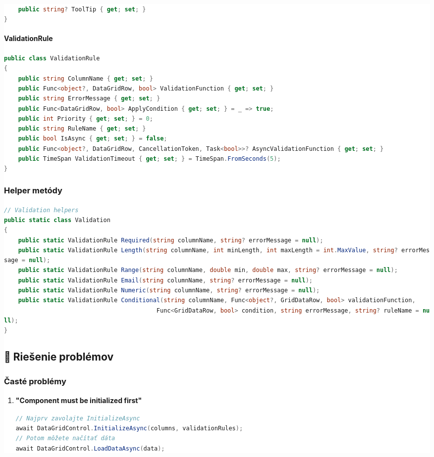 ```csharp
    public string? ToolTip { get; set; }
}
```

#### ValidationRule  
```csharp
public class ValidationRule
{
    public string ColumnName { get; set; }
    public Func<object?, DataGridRow, bool> ValidationFunction { get; set; }
    public string ErrorMessage { get; set; }
    public Func<DataGridRow, bool> ApplyCondition { get; set; } = _ => true;
    public int Priority { get; set; } = 0;
    public string RuleName { get; set; }
    public bool IsAsync { get; set; } = false;
    public Func<object?, DataGridRow, CancellationToken, Task<bool>>? AsyncValidationFunction { get; set; }
    public TimeSpan ValidationTimeout { get; set; } = TimeSpan.FromSeconds(5);
}
```

### Helper metódy

```csharp
// Validation helpers
public static class Validation
{
    public static ValidationRule Required(string columnName, string? errorMessage = null);
    public static ValidationRule Length(string columnName, int minLength, int maxLength = int.MaxValue, string? errorMessage = null);
    public static ValidationRule Range(string columnName, double min, double max, string? errorMessage = null);
    public static ValidationRule Email(string columnName, string? errorMessage = null);
    public static ValidationRule Numeric(string columnName, string? errorMessage = null);
    public static ValidationRule Conditional(string columnName, Func<object?, GridDataRow, bool> validationFunction, 
                                           Func<GridDataRow, bool> condition, string errorMessage, string? ruleName = null);
}
```

## 🚨 Riešenie problémov

### Časté problémy

1. **"Component must be initialized first"**
   ```csharp
   // Najprv zavolajte InitializeAsync
   await DataGridControl.InitializeAsync(columns, validationRules);
   // Potom môžete načítať dáta
   await DataGridControl.LoadDataAsync(data);
   ```
